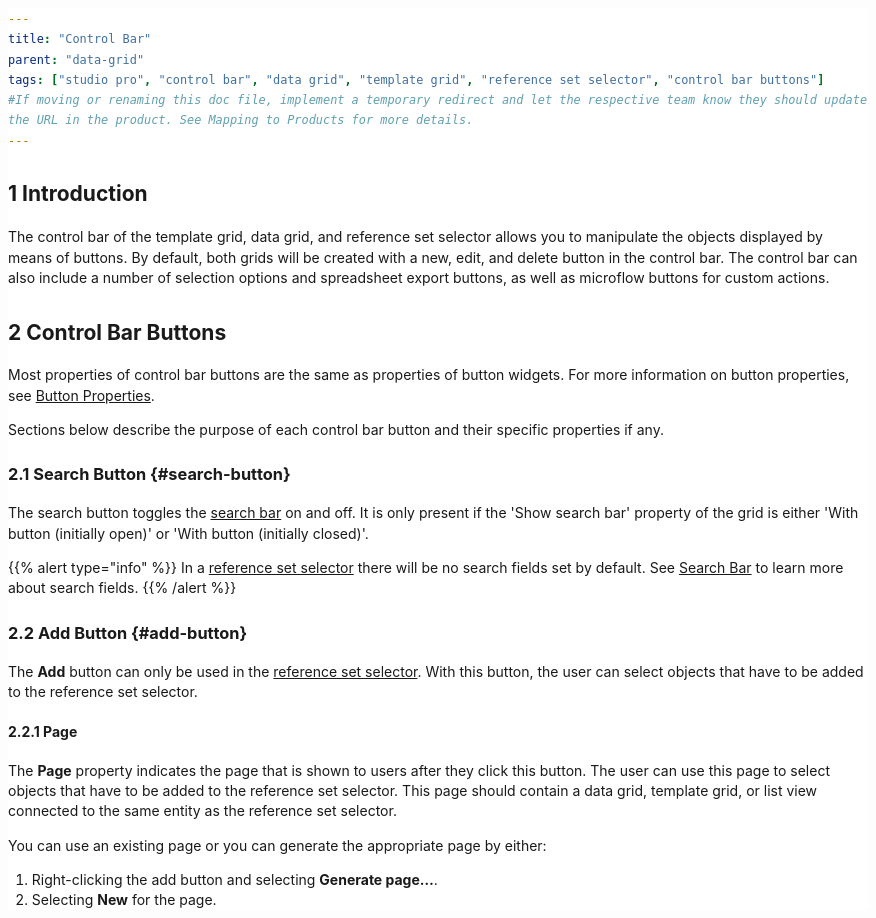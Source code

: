```yaml
---
title: "Control Bar"
parent: "data-grid"
tags: ["studio pro", "control bar", "data grid", "template grid", "reference set selector", "control bar buttons"]
#If moving or renaming this doc file, implement a temporary redirect and let the respective team know they should update the URL in the product. See Mapping to Products for more details.
---
```


## 1 Introduction

The control bar of the template grid, data grid, and reference set selector allows you to manipulate the objects displayed by means of buttons. By default, both grids will be created with a new, edit, and delete button in the control bar. The control bar can also include a number of selection options and spreadsheet export buttons, as well as microflow buttons for custom actions. 

## 2 Control Bar Buttons

Most properties of control bar buttons are the same as properties of button widgets. For more information on button properties, see [Button Properties](button-properties).

Sections below describe the purpose of each control bar button and their specific properties if any. 

### 2.1 Search Button {#search-button}

The search button toggles the [search bar](search-bar) on and off. It is only present if the 'Show search bar' property of the grid is either 'With button (initially open)' or 'With button (initially closed)'.

{{% alert type="info" %}}
In a [reference set selector](reference-set-selector) there will be no search fields set by default. See [Search Bar](search-bar) to learn more about search fields. 
{{% /alert %}}

### 2.2 Add Button {#add-button}

The **Add** button can only be used in the [reference set selector](reference-set-selector). With this button, the user can select objects that have to be added to the reference set selector.

#### 2.2.1 Page

The **Page** property indicates the page that is shown to users after they click this button. The user can use this page to select objects that have to be added to the reference set selector. This page should contain a data grid, template grid, or list view connected to the same entity as the reference set selector.

You can use an existing page or you can generate the appropriate page by either:

1. Right-clicking the add button and selecting **Generate page…**.
2. Selecting **New** for the page.
